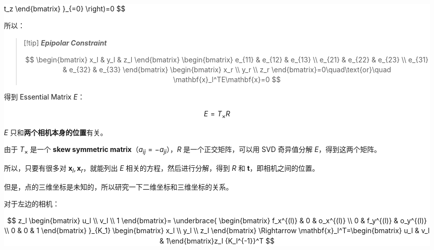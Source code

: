t_z
\end{bmatrix}
}_{=0}
\right)=0
$$

所以：

> [!tip] ***Epipolar Constraint***
>
> $$
> \begin{bmatrix}
> x_l & y_l & z_l
> \end{bmatrix}
> \begin{bmatrix}
> e_{11} & e_{12} & e_{13} \\
> e_{21} & e_{22} & e_{23} \\
> e_{31} & e_{32} & e_{33}
> \end{bmatrix}
> \begin{bmatrix}
> x_r \\
> y_r \\
> z_r
> \end{bmatrix}=0\quad\text{or}\quad
> \mathbf{x}_l^TE\mathbf{x}=0
> $$

得到 Essential Matrix $E$：

$$
E=T_\times R
$$

$E$ 只和**两个相机本身的位置**有关。

由于 $T_\times$ 是一个 **skew symmetric matrix**（$a_{ij}=-a_{ji}$），$R$ 是一个正交矩阵，可以用 SVD 奇异值分解 $E$，得到这两个矩阵。

所以，只要有很多对 $\mathbf{x}_l,\mathbf{x}_r$，就能列出 $E$ 相关的方程，然后进行分解，得到 $R$ 和 $\mathbf{t}$，即相机之间的位置。

但是，点的三维坐标是未知的，所以研究一下二维坐标和三维坐标的关系。

对于左边的相机：

$$
z_l
\begin{bmatrix}
u_l \\
v_l \\
1
\end{bmatrix}=
\underbrace{
\begin{bmatrix}
f_x^{(l)} & 0 & o_x^{(l)} \\
0 & f_y^{(l)} & o_y^{(l)} \\
0 & 0 & 1
\end{bmatrix}
}_{K_1}
\begin{bmatrix}
x_l \\
y_l \\
z_l
\end{bmatrix}
\Rightarrow
\mathbf{x}_l^T=\begin{bmatrix} u_l & v_l & 1\end{bmatrix}z_l {K_l^{-1}}^T
$$

